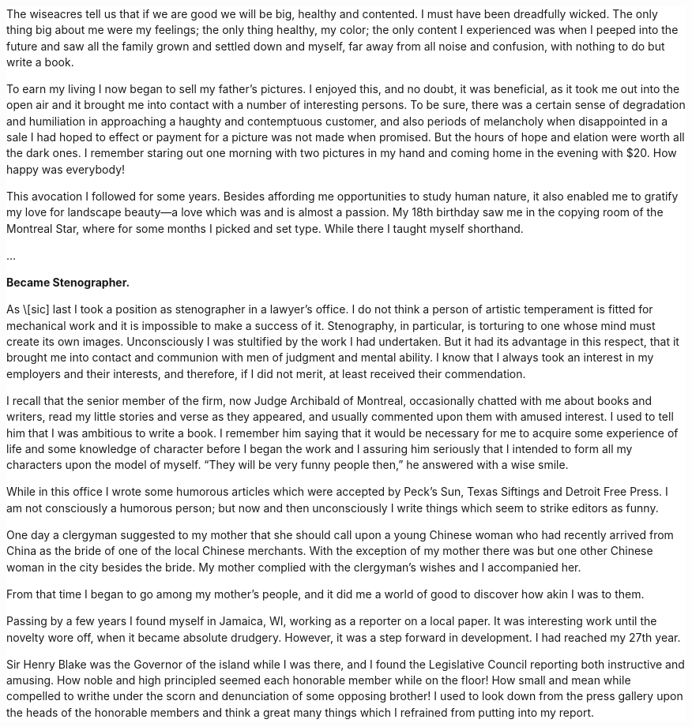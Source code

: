 <p>The wiseacres tell us that if we are good we will be big, healthy and contented. I must have been dreadfully wicked. The only thing big about me were my feelings; the only thing healthy, my color; the only content I experienced was when I peeped into the future and saw all the family grown and settled down and myself, far away from all noise and confusion, with nothing to do but write a book.</p>

<p>To earn my living I now began to sell my father’s pictures. I enjoyed this, and no doubt, it was beneficial, as it took me out into the open air and it brought me into contact with a number of interesting persons. To be sure, there was a certain sense of degradation and humiliation in approaching a haughty and contemptuous customer, and also periods of melancholy when disappointed in a sale I had hoped to effect or payment for a picture was not made when promised. But the hours of hope and elation were worth all the dark ones. I remember staring out one morning with two pictures in my hand and coming home in the evening with $20. How happy was everybody!</p>

<p>This avocation I followed for some years. Besides affording me opportunities to study human nature, it also enabled me to gratify my love for landscape beauty—a love which was and is almost a passion.
My 18th birthday saw me in the copying room of the Montreal Star, where for some months I picked and set type. While there I taught myself shorthand.</p>
…

<p><b>Became Stenographer.</b></p>

<p>As \[sic] last I took a position as stenographer in a lawyer’s office. I do not think a person of artistic temperament is fitted for mechanical work and it is impossible to make a success of it. Stenography, in particular, is torturing to one whose mind must create its own images. Unconsciously I was stultified by the work I had undertaken. But it had its advantage in this respect, that it brought me into contact and communion with men of judgment and mental ability. I know that I always took an interest in my employers and their interests, and therefore, if I did not merit, at least received their commendation.</p>

<p>I recall that the senior member of the firm, now Judge Archibald of Montreal, occasionally chatted with me about books and writers, read my little stories and verse as they appeared, and usually commented upon them with amused interest. I used to tell him that I was ambitious to write a book. I remember him saying that it would be necessary for me to acquire some experience of life and some knowledge of character before I began the work and I assuring him seriously that I intended to form all my characters upon the model of myself. “They will be very funny people then,” he answered with a wise smile.</p>

<p>While in this office I wrote some humorous articles which were accepted by Peck’s Sun, Texas Siftings and Detroit Free Press. I am not consciously a humorous person; but now and then unconsciously I write things which seem to strike editors as funny.</p>

<p>One day a clergyman suggested to my mother that she should call upon a young Chinese woman who had recently arrived from China as the bride of one of the local Chinese merchants. With the exception of my mother there was but one other Chinese woman in the city besides the bride. My mother complied with the clergyman’s wishes and I accompanied her.</p>

<p>From that time I began to go among my mother’s people, and it did me a world of good to discover how akin I was to them.</p>

<p>Passing by a few years I found myself in Jamaica, WI, working as a reporter on a local paper. It was interesting work until the novelty wore off, when it became absolute drudgery. However, it was a step forward in development. I had reached my 27th year.</p>

<p>Sir Henry Blake was the Governor of the island while I was there, and I found the Legislative Council reporting both instructive and amusing. How noble and high principled seemed each honorable member while on the floor! How small and mean while compelled to writhe under the scorn and denunciation of some opposing brother! I used to look down from the press gallery upon the heads of the honorable members and think a great many things which I refrained from putting into my report.</p>
